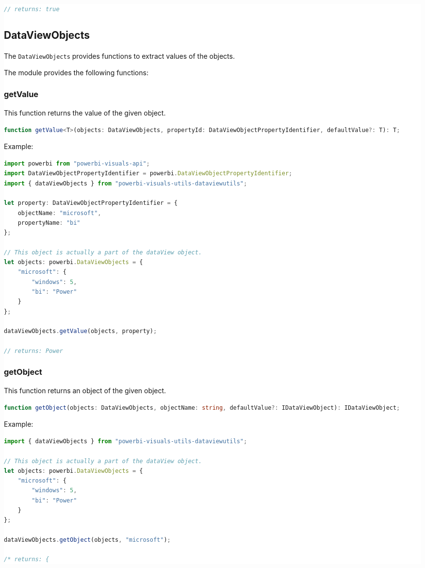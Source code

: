 ```typescript
// returns: true
```

## DataViewObjects

The `DataViewObjects` provides functions to extract values of the objects.

The module provides the following functions:

### getValue

This function returns the value of the given object.

```typescript
function getValue<T>(objects: DataViewObjects, propertyId: DataViewObjectPropertyIdentifier, defaultValue?: T): T;
```

Example:

```typescript
import powerbi from "powerbi-visuals-api";
import DataViewObjectPropertyIdentifier = powerbi.DataViewObjectPropertyIdentifier;
import { dataViewObjects } from "powerbi-visuals-utils-dataviewutils";

let property: DataViewObjectPropertyIdentifier = {
    objectName: "microsoft",
    propertyName: "bi"
};

// This object is actually a part of the dataView object.
let objects: powerbi.DataViewObjects = {
    "microsoft": {
        "windows": 5,
        "bi": "Power"
    }
};

dataViewObjects.getValue(objects, property);

// returns: Power
```

### getObject

This function returns an object of the given object.

```typescript
function getObject(objects: DataViewObjects, objectName: string, defaultValue?: IDataViewObject): IDataViewObject;
```

Example:

```typescript
import { dataViewObjects } from "powerbi-visuals-utils-dataviewutils";

// This object is actually a part of the dataView object.
let objects: powerbi.DataViewObjects = {
    "microsoft": {
        "windows": 5,
        "bi": "Power"
    }
};

dataViewObjects.getObject(objects, "microsoft");

/* returns: {
```